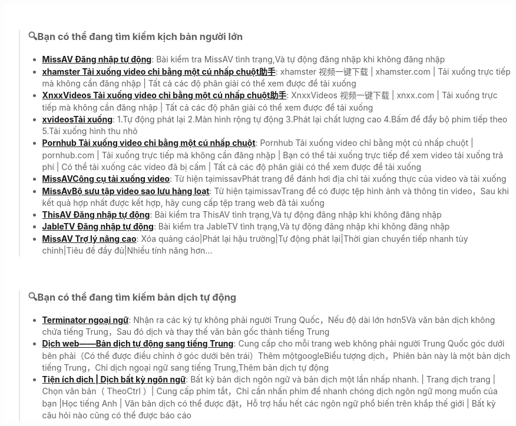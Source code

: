 
<img height="6px" width="100%" src="https://media.chatgptautorefresh.com/images/separators/gradient-aqua.png?latest">

> ### 🔍Bạn có thể đang tìm kiếm kịch bản người lớn
>
> -   [**MissAV Đăng nhập tự động**](https://greasyfork.org/scripts/505325): Bài kiểm tra MissAV tình trạng,Và tự động đăng nhập khi không đăng nhập
> -   [**xhamster Tải xuống video chỉ bằng một cú nhấp chuột助手**](https://greasyfork.org/scripts/529043): xhamster 视频一键下载 | xhamster.com | Tải xuống trực tiếp mà không cần đăng nhập | Tất cả các độ phân giải có thể xem được để tải xuống
> -   [**XnxxVideos Tải xuống video chỉ bằng một cú nhấp chuột助手**](https://greasyfork.org/scripts/529044): XnxxVideos 视频一键下载 | xnxx.com | Tải xuống trực tiếp mà không cần đăng nhập | Tất cả các độ phân giải có thể xem được để tải xuống
> -   [**xvideosTải xuống**](https://greasyfork.org/scripts/528798): 1.Tự động phát lại 2.Màn hình rộng tự động 3.Phát lại chất lượng cao 4.Bấm để đẩy bộ phim tiếp theo 5.Tải xuống hình thu nhỏ
> -   [**Pornhub Tải xuống video chỉ bằng một cú nhấp chuột**](https://greasyfork.org/scripts/528800): Pornhub Tải xuống video chỉ bằng một cú nhấp chuột | pornhub.com | Tải xuống trực tiếp mà không cần đăng nhập | Bạn có thể tải xuống trực tiếp để xem video tải xuống trả phí | Có thể tải xuống các video đã bị cấm | Tất cả các độ phân giải có thể xem được để tải xuống
> -   [**MissAVCông cụ tải xuống video**](https://greasyfork.org/scripts/528160): Từ hiện tạimissavPhát trang để đánh hơi địa chỉ tải xuống thực của video và tải xuống
> -   [**MissAvBộ sưu tập video sao lưu hàng loạt**](https://greasyfork.org/scripts/497682): Từ hiện tạimissavTrang để có được tệp hình ảnh và thông tin video，Sau khi kết quả hợp nhất được kết hợp, hãy cung cấp tệp trang web đã tải xuống
> -   [**ThisAV Đăng nhập tự động**](https://greasyfork.org/scripts/506528): Bài kiểm tra ThisAV tình trạng,Và tự động đăng nhập khi không đăng nhập
> -   [**JableTV Đăng nhập tự động**](https://greasyfork.org/scripts/506730): Bài kiểm tra JableTV tình trạng,Và tự động đăng nhập khi không đăng nhập
> -   [**MissAV Trợ lý nâng cao**](https://greasyfork.org/scripts/529125): Xóa quảng cáo|Phát lại hậu trường|Tự động phát lại|Thời gian chuyển tiếp nhanh tùy chỉnh|Tiêu đề đầy đủ|Nhiều tính năng hơn...




<img height="6px" width="100%" src="https://media.chatgptautorefresh.com/images/separators/gradient-aqua.png?latest">

> ### 🔍Bạn có thể đang tìm kiếm bản dịch tự động
>
> -   [**Terminator ngoại ngữ**](https://greasyfork.org/scripts/504890): Nhận ra các ký tự không phải người Trung Quốc，Nếu độ dài lớn hơn5Và văn bản dịch không chứa tiếng Trung，Sau đó dịch và thay thế văn bản gốc thành tiếng Trung
> -   [**Dịch web——Bản dịch tự động sang tiếng Trung**](https://greasyfork.org/scripts/505208): Cung cấp cho mỗi trang web không phải người Trung Quốc góc dưới bên phải（Có thể được điều chỉnh ở góc dưới bên trái）Thêm mộtgoogleBiểu tượng dịch，Phiên bản này là một bản dịch tiếng Trung，Chỉ dịch ngoại ngữ sang tiếng Trung,Thêm bản dịch tự động
> -   [**Tiện ích dịch | Dịch bất kỳ ngôn ngữ**](https://greasyfork.org/scripts/530406): Bất kỳ bản dịch ngôn ngữ và bản dịch một lần nhấp nhanh. | Trang dịch trang | Chọn văn bản（ TheoCtrl ）| Cung cấp phím tắt，Chỉ cần nhấn phím để nhanh chóng dịch ngôn ngữ mong muốn của bạn |Học tiếng Anh | Văn bản dịch có thể được đặt，Hỗ trợ hầu hết các ngôn ngữ phổ biến trên khắp thế giới | Bất kỳ câu hỏi nào cũng có thể được báo cáo


